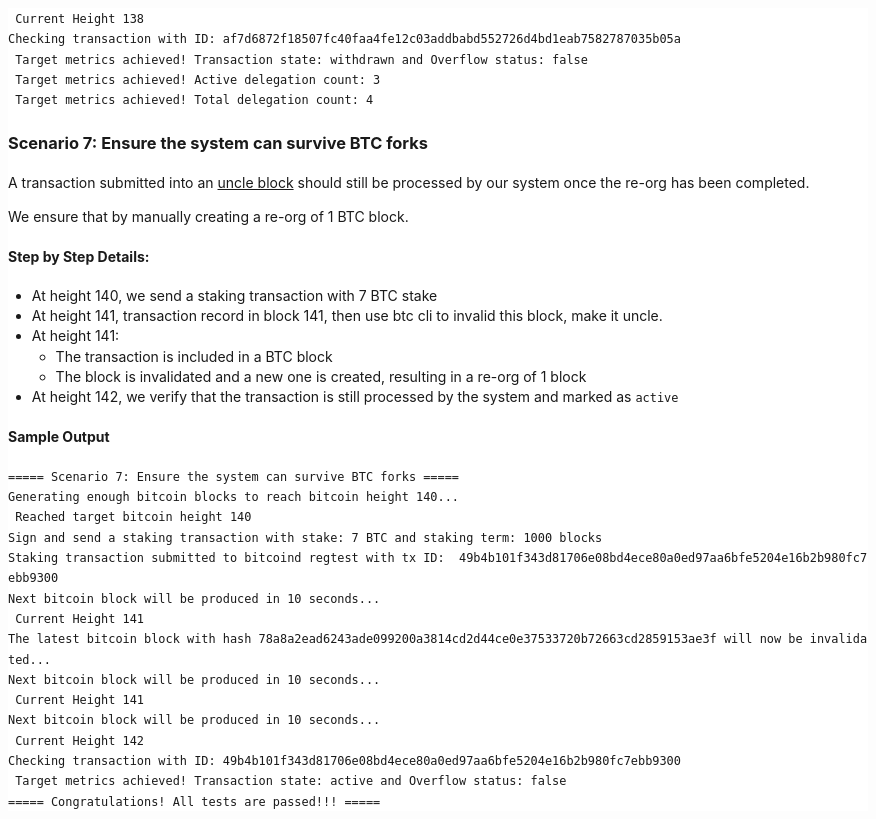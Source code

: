 ```log
 Current Height 138 
Checking transaction with ID: af7d6872f18507fc40faa4fe12c03addbabd552726d4bd1eab7582787035b05a 
 Target metrics achieved! Transaction state: withdrawn and Overflow status: false 
 Target metrics achieved! Active delegation count: 3 
 Target metrics achieved! Total delegation count: 4 
```

### Scenario 7: Ensure the system can survive BTC forks

A transaction submitted into an
[uncle block](https://coinmarketcap.com/academy/glossary/uncle-block-ommer-block)
should still be processed by our system once the re-org has been completed.

We ensure that by manually creating a re-org of 1 BTC block.

#### Step by Step Details:

* At height 140, we send a staking transaction with 7 BTC stake
* At height 141, transaction record in block 141, then use btc cli to invalid this block, make it uncle.
* At height 141:
  * The transaction is included in a BTC block
  * The block is invalidated and a new one is created, resulting in a re-org of
    1 block
* At height 142, we verify that the transaction is still processed by the system
  and marked as `active`

#### Sample Output

```log
===== Scenario 7: Ensure the system can survive BTC forks ===== 
Generating enough bitcoin blocks to reach bitcoin height 140...
 Reached target bitcoin height 140 
Sign and send a staking transaction with stake: 7 BTC and staking term: 1000 blocks
Staking transaction submitted to bitcoind regtest with tx ID:  49b4b101f343d81706e08bd4ece80a0ed97aa6bfe5204e16b2b980fc7ebb9300 
Next bitcoin block will be produced in 10 seconds...
 Current Height 141 
The latest bitcoin block with hash 78a8a2ead6243ade099200a3814cd2d44ce0e37533720b72663cd2859153ae3f will now be invalidated...
Next bitcoin block will be produced in 10 seconds...
 Current Height 141 
Next bitcoin block will be produced in 10 seconds...
 Current Height 142 
Checking transaction with ID: 49b4b101f343d81706e08bd4ece80a0ed97aa6bfe5204e16b2b980fc7ebb9300 
 Target metrics achieved! Transaction state: active and Overflow status: false 
===== Congratulations! All tests are passed!!! ===== 
```
